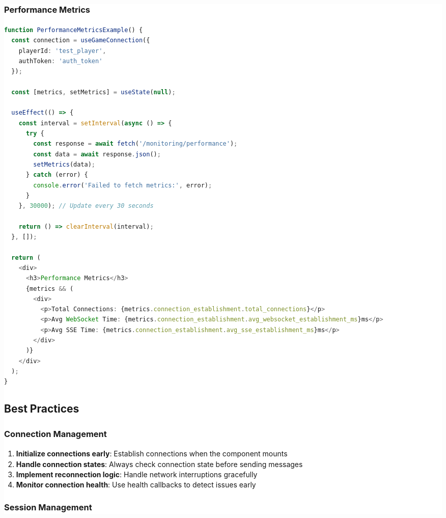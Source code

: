 ### Performance Metrics

```typescript
function PerformanceMetricsExample() {
  const connection = useGameConnection({
    playerId: 'test_player',
    authToken: 'auth_token'
  });

  const [metrics, setMetrics] = useState(null);

  useEffect(() => {
    const interval = setInterval(async () => {
      try {
        const response = await fetch('/monitoring/performance');
        const data = await response.json();
        setMetrics(data);
      } catch (error) {
        console.error('Failed to fetch metrics:', error);
      }
    }, 30000); // Update every 30 seconds

    return () => clearInterval(interval);
  }, []);

  return (
    <div>
      <h3>Performance Metrics</h3>
      {metrics && (
        <div>
          <p>Total Connections: {metrics.connection_establishment.total_connections}</p>
          <p>Avg WebSocket Time: {metrics.connection_establishment.avg_websocket_establishment_ms}ms</p>
          <p>Avg SSE Time: {metrics.connection_establishment.avg_sse_establishment_ms}ms</p>
        </div>
      )}
    </div>
  );
}
```

## Best Practices

### Connection Management

1. **Initialize connections early**: Establish connections when the component mounts
2. **Handle connection states**: Always check connection state before sending messages
3. **Implement reconnection logic**: Handle network interruptions gracefully
4. **Monitor connection health**: Use health callbacks to detect issues early

### Session Management
